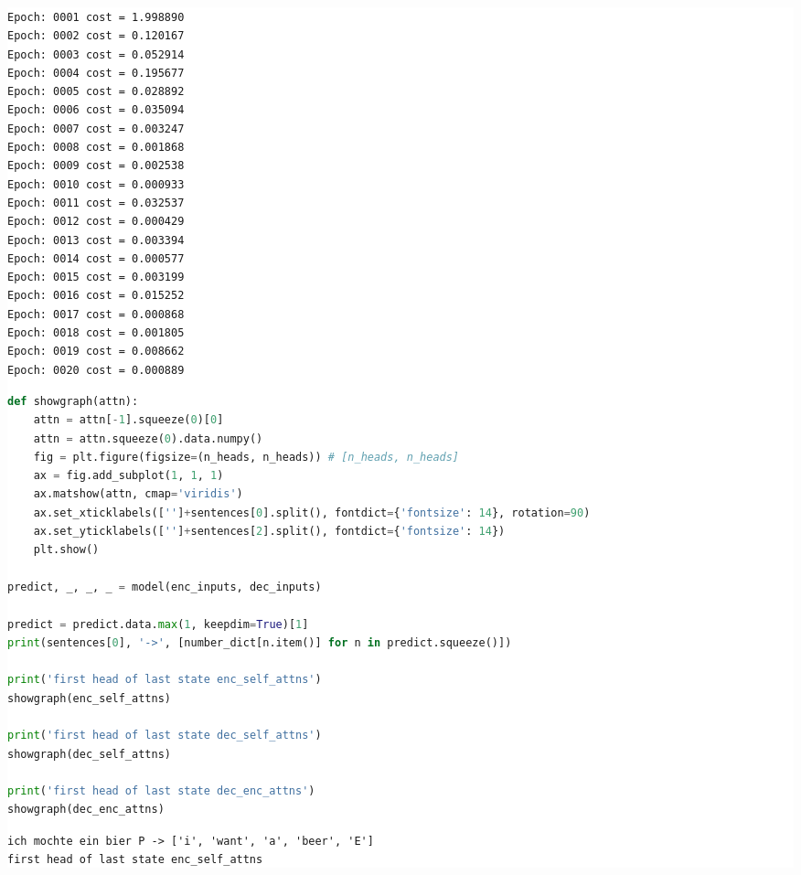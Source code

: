    Epoch: 0001 cost = 1.998890
    Epoch: 0002 cost = 0.120167
    Epoch: 0003 cost = 0.052914
    Epoch: 0004 cost = 0.195677
    Epoch: 0005 cost = 0.028892
    Epoch: 0006 cost = 0.035094
    Epoch: 0007 cost = 0.003247
    Epoch: 0008 cost = 0.001868
    Epoch: 0009 cost = 0.002538
    Epoch: 0010 cost = 0.000933
    Epoch: 0011 cost = 0.032537
    Epoch: 0012 cost = 0.000429
    Epoch: 0013 cost = 0.003394
    Epoch: 0014 cost = 0.000577
    Epoch: 0015 cost = 0.003199
    Epoch: 0016 cost = 0.015252
    Epoch: 0017 cost = 0.000868
    Epoch: 0018 cost = 0.001805
    Epoch: 0019 cost = 0.008662
    Epoch: 0020 cost = 0.000889



```python
def showgraph(attn):
    attn = attn[-1].squeeze(0)[0]
    attn = attn.squeeze(0).data.numpy()
    fig = plt.figure(figsize=(n_heads, n_heads)) # [n_heads, n_heads]
    ax = fig.add_subplot(1, 1, 1)
    ax.matshow(attn, cmap='viridis')
    ax.set_xticklabels(['']+sentences[0].split(), fontdict={'fontsize': 14}, rotation=90)
    ax.set_yticklabels(['']+sentences[2].split(), fontdict={'fontsize': 14})
    plt.show()

predict, _, _, _ = model(enc_inputs, dec_inputs)

predict = predict.data.max(1, keepdim=True)[1]
print(sentences[0], '->', [number_dict[n.item()] for n in predict.squeeze()])

print('first head of last state enc_self_attns')
showgraph(enc_self_attns)

print('first head of last state dec_self_attns')
showgraph(dec_self_attns)

print('first head of last state dec_enc_attns')
showgraph(dec_enc_attns)

```

    ich mochte ein bier P -> ['i', 'want', 'a', 'beer', 'E']
    first head of last state enc_self_attns

